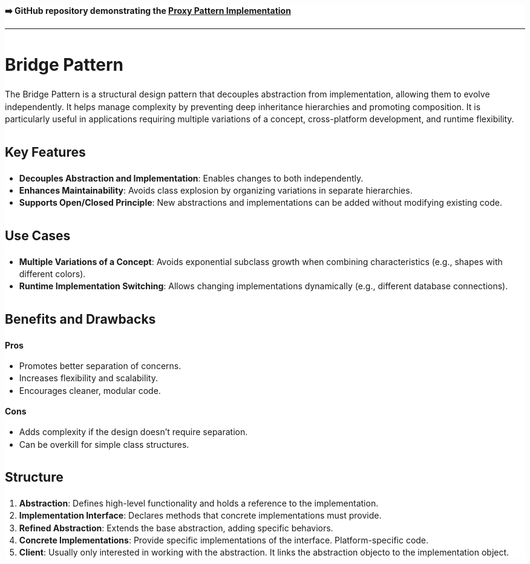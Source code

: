 #### ➡️ GitHub repository demonstrating the [Proxy Pattern Implementation](https://github.com/laiszig/design-patterns/tree/main/proxy)

---

# Bridge Pattern
The Bridge Pattern is a structural design pattern that decouples abstraction from implementation, allowing them to evolve independently. It helps manage complexity by preventing deep inheritance hierarchies and promoting composition. It is particularly useful in applications requiring multiple variations of a concept, cross-platform development, and runtime flexibility.

## Key Features
- **Decouples Abstraction and Implementation**: Enables changes to both independently.
- **Enhances Maintainability**: Avoids class explosion by organizing variations in separate hierarchies.
- **Supports Open/Closed Principle**: New abstractions and implementations can be added without modifying existing code.

## Use Cases
- **Multiple Variations of a Concept**: Avoids exponential subclass growth when combining characteristics (e.g., shapes with different colors).
- **Runtime Implementation Switching**: Allows changing implementations dynamically (e.g., different database connections).

## Benefits and Drawbacks
**Pros**
- Promotes better separation of concerns.
- Increases flexibility and scalability.
- Encourages cleaner, modular code.

**Cons**
- Adds complexity if the design doesn’t require separation.
- Can be overkill for simple class structures.

## Structure
1. **Abstraction**: Defines high-level functionality and holds a reference to the implementation.
2. **Implementation Interface**: Declares methods that concrete implementations must provide.
3. **Refined Abstraction**: Extends the base abstraction, adding specific behaviors.
4. **Concrete Implementations**: Provide specific implementations of the interface. Platform-specific code.
5. **Client**: Usually only interested in working with the abstraction. It links the abstraction objecto to the implementation object.
